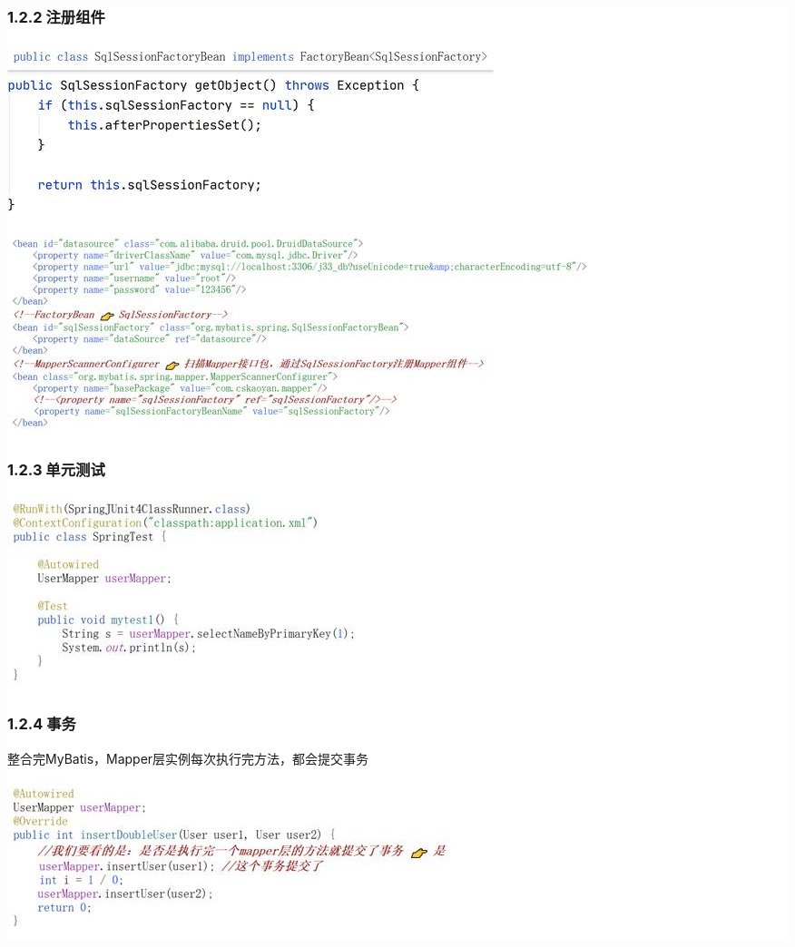 ### 1.2.2 注册组件

![img](3_%E4%BA%8B%E5%8A%A1.assets/clip_image008.jpg)

![img](3_%E4%BA%8B%E5%8A%A1.assets/clip_image010.jpg)

### 1.2.3 单元测试

![img](3_%E4%BA%8B%E5%8A%A1.assets/clip_image012.jpg)

### 1.2.4 事务

整合完MyBatis，Mapper层实例每次执行完方法，都会提交事务

![img](3_%E4%BA%8B%E5%8A%A1.assets/clip_image014.jpg)

